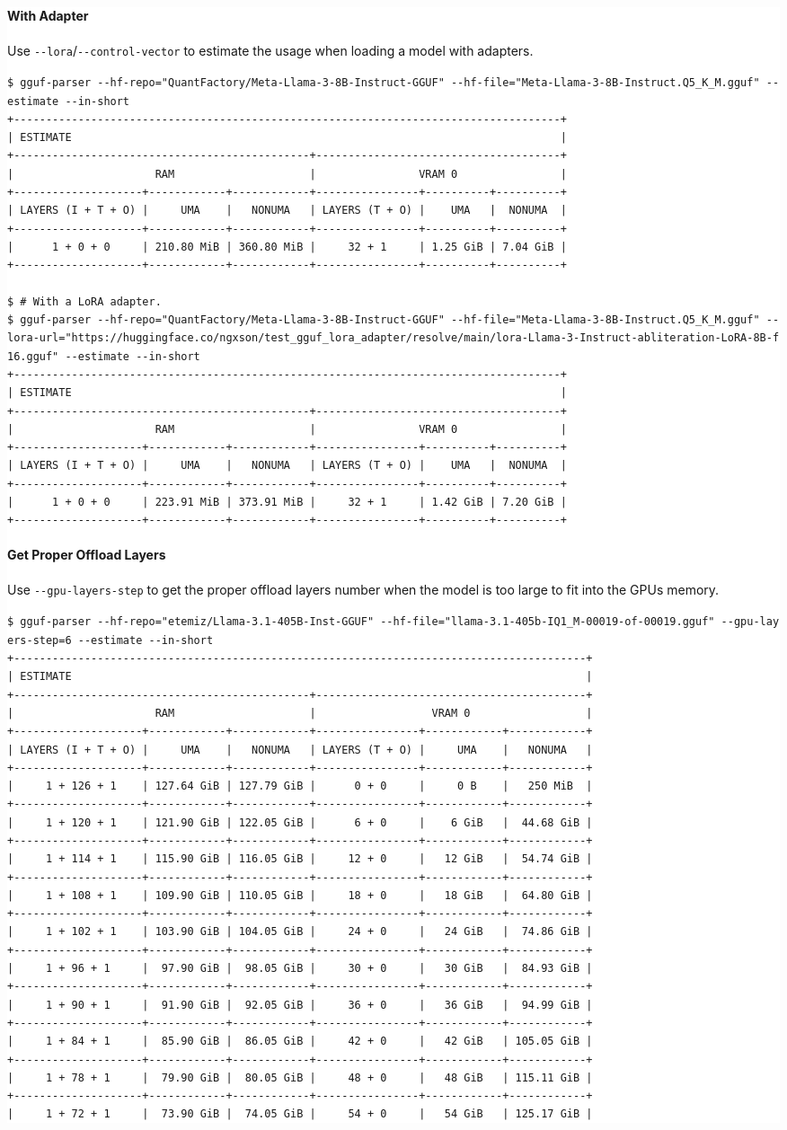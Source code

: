 #### With Adapter

Use `--lora`/`--control-vector` to estimate the usage when loading a model with adapters.

```shell
$ gguf-parser --hf-repo="QuantFactory/Meta-Llama-3-8B-Instruct-GGUF" --hf-file="Meta-Llama-3-8B-Instruct.Q5_K_M.gguf" --estimate --in-short
+-------------------------------------------------------------------------------------+
| ESTIMATE                                                                            |
+----------------------------------------------+--------------------------------------+
|                      RAM                     |                VRAM 0                |
+--------------------+------------+------------+----------------+----------+----------+
| LAYERS (I + T + O) |     UMA    |   NONUMA   | LAYERS (T + O) |    UMA   |  NONUMA  |
+--------------------+------------+------------+----------------+----------+----------+
|      1 + 0 + 0     | 210.80 MiB | 360.80 MiB |     32 + 1     | 1.25 GiB | 7.04 GiB |
+--------------------+------------+------------+----------------+----------+----------+

$ # With a LoRA adapter.
$ gguf-parser --hf-repo="QuantFactory/Meta-Llama-3-8B-Instruct-GGUF" --hf-file="Meta-Llama-3-8B-Instruct.Q5_K_M.gguf" --lora-url="https://huggingface.co/ngxson/test_gguf_lora_adapter/resolve/main/lora-Llama-3-Instruct-abliteration-LoRA-8B-f16.gguf" --estimate --in-short
+-------------------------------------------------------------------------------------+
| ESTIMATE                                                                            |
+----------------------------------------------+--------------------------------------+
|                      RAM                     |                VRAM 0                |
+--------------------+------------+------------+----------------+----------+----------+
| LAYERS (I + T + O) |     UMA    |   NONUMA   | LAYERS (T + O) |    UMA   |  NONUMA  |
+--------------------+------------+------------+----------------+----------+----------+
|      1 + 0 + 0     | 223.91 MiB | 373.91 MiB |     32 + 1     | 1.42 GiB | 7.20 GiB |
+--------------------+------------+------------+----------------+----------+----------+
```

#### Get Proper Offload Layers

Use `--gpu-layers-step` to get the proper offload layers number when the model is too large to fit into the GPUs memory.

```shell
$ gguf-parser --hf-repo="etemiz/Llama-3.1-405B-Inst-GGUF" --hf-file="llama-3.1-405b-IQ1_M-00019-of-00019.gguf" --gpu-layers-step=6 --estimate --in-short
+-----------------------------------------------------------------------------------------+
| ESTIMATE                                                                                |
+----------------------------------------------+------------------------------------------+
|                      RAM                     |                  VRAM 0                  |
+--------------------+------------+------------+----------------+------------+------------+
| LAYERS (I + T + O) |     UMA    |   NONUMA   | LAYERS (T + O) |     UMA    |   NONUMA   |
+--------------------+------------+------------+----------------+------------+------------+
|     1 + 126 + 1    | 127.64 GiB | 127.79 GiB |      0 + 0     |     0 B    |   250 MiB  |
+--------------------+------------+------------+----------------+------------+------------+
|     1 + 120 + 1    | 121.90 GiB | 122.05 GiB |      6 + 0     |    6 GiB   |  44.68 GiB |
+--------------------+------------+------------+----------------+------------+------------+
|     1 + 114 + 1    | 115.90 GiB | 116.05 GiB |     12 + 0     |   12 GiB   |  54.74 GiB |
+--------------------+------------+------------+----------------+------------+------------+
|     1 + 108 + 1    | 109.90 GiB | 110.05 GiB |     18 + 0     |   18 GiB   |  64.80 GiB |
+--------------------+------------+------------+----------------+------------+------------+
|     1 + 102 + 1    | 103.90 GiB | 104.05 GiB |     24 + 0     |   24 GiB   |  74.86 GiB |
+--------------------+------------+------------+----------------+------------+------------+
|     1 + 96 + 1     |  97.90 GiB |  98.05 GiB |     30 + 0     |   30 GiB   |  84.93 GiB |
+--------------------+------------+------------+----------------+------------+------------+
|     1 + 90 + 1     |  91.90 GiB |  92.05 GiB |     36 + 0     |   36 GiB   |  94.99 GiB |
+--------------------+------------+------------+----------------+------------+------------+
|     1 + 84 + 1     |  85.90 GiB |  86.05 GiB |     42 + 0     |   42 GiB   | 105.05 GiB |
+--------------------+------------+------------+----------------+------------+------------+
|     1 + 78 + 1     |  79.90 GiB |  80.05 GiB |     48 + 0     |   48 GiB   | 115.11 GiB |
+--------------------+------------+------------+----------------+------------+------------+
|     1 + 72 + 1     |  73.90 GiB |  74.05 GiB |     54 + 0     |   54 GiB   | 125.17 GiB |
```